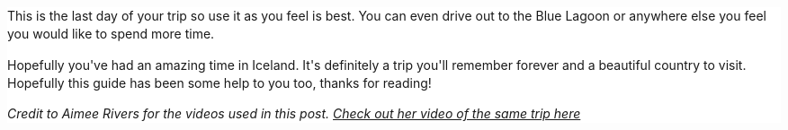 This is the last day of your trip so use it as you feel is best. You can even drive out to the Blue Lagoon or anywhere else you feel you would like to spend more time. 

Hopefully you've had an amazing time in Iceland. It's definitely a trip you'll remember forever and a beautiful country to visit. Hopefully this guide has been some help to you too, thanks for reading! 

*Credit to Aimee Rivers for the videos used in this post. [Check out her video of the same trip here](https://www.youtube.com/watch?v=3f8TPNK_-Z0)*

 
[map]: /assets/iceland/map.jpg "Map of the route around Iceland and stops"
[seljalandsfoss]: /assets/iceland/day-1.jpg "Seljalandsfoss Waterfall"
[reynisfjara]: /assets/iceland/day-2.jpg "Reynisfjara Beach"
[stokksnes]: /assets/iceland/day-3.jpg "Stokksnes Mountain"
[dettifoss]: /assets/iceland/day-4.jpg "Dettifoss Waterfall"
[grjotagja]: /assets/iceland/day-5.jpg "Grjotagja Cave"
[thingeyrarkirkja]: /assets/iceland/day-6.jpg "Thingeyrarkirkja church"
[snaefellsnes]: /assets/iceland/day-7.jpg "Snæfellsnes lighthouse"
[sun-voyager]: /assets/iceland/day-8.jpg "Sun Voyager"


